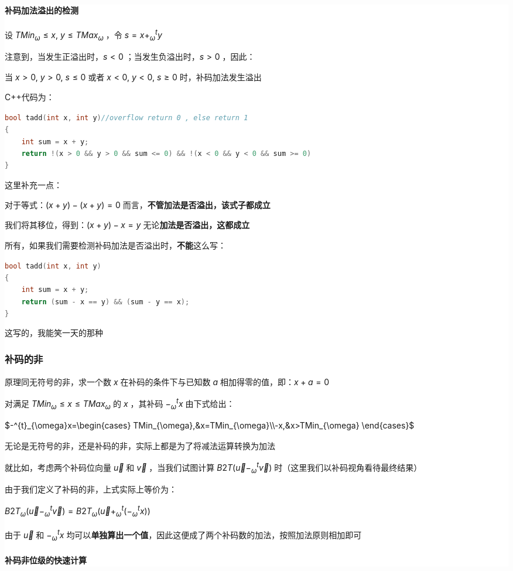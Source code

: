 



#### 补码加法溢出的检测

设 $TMin_{\omega}\le x,\ y\le TMax_{\omega}$ ，令 $s=x+^{t}_{\omega}y$ 

注意到，当发生正溢出时，$s<0$ ；当发生负溢出时，$s>0$ ，因此：

当 $x>0,\ y>0,\ s\le 0$ 或者 $x<0,\ y<0,\ s\ge 0$ 时，补码加法发生溢出

C++代码为：

```cpp
bool tadd(int x, int y)//overflow return 0 , else return 1
{
    int sum = x + y;
    return !(x > 0 && y > 0 && sum <= 0) && !(x < 0 && y < 0 && sum >= 0)
}
```

这里补充一点：

对于等式：$(x+y)-(x+y)=0$ 而言，**不管加法是否溢出，该式子都成立**

我们将其移位，得到：$(x+y)-x=y$ 无论**加法是否溢出，这都成立**

所有，如果我们需要检测补码加法是否溢出时，**不能**这么写：

```cpp
bool tadd(int x, int y)
{
    int sum = x + y;
    return (sum - x == y) && (sum - y == x);
}
```

这写的，我能笑一天的那种



### 补码的非

原理同无符号的非，求一个数 $x$ 在补码的条件下与已知数 $a$ 相加得零的值，即：$x+a=0$ 

对满足 $TMin_{\omega} \le x \le TMax_{\omega}$ 的 $x$ ，其补码 $-^{t}_{\omega}x$ 由下式给出：

$-^{t}_{\omega}x=\begin{cases} TMin_{\omega},&x=TMin_{\omega}\\-x,&x>TMin_{\omega} \end{cases}$

无论是无符号的非，还是补码的非，实际上都是为了将减法运算转换为加法

就比如，考虑两个补码位向量 $\vec u$ 和 $\vec v$ ，当我们试图计算 $B2T(\vec u-^{t}_{\omega}\vec v)$ 时（这里我们以补码视角看待最终结果）

由于我们定义了补码的非，上式实际上等价为：

$B2T_{\omega}(\vec u-^{t}_{\omega}\vec v)=B2T_{\omega}(\vec u+^{t}_{\omega}(-^{t}_{\omega}x))$

由于 $\vec u$ 和 $-^t_{\omega}x$ 均可以**单独算出一个值**，因此这便成了两个补码数的加法，按照加法原则相加即可



#### 补码非位级的快速计算
